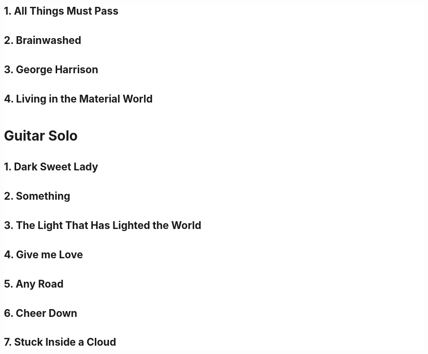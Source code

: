 ## 1. All Things Must Pass
## 2. Brainwashed
## 3. George Harrison 
## 4.  Living in the Material World

# Guitar Solo
## 1. Dark Sweet Lady
<iframe width="560" height="315" src="https://www.youtube.com/embed/Mqq_yEJlwDQ?si=gxQtr_L-y7tWevCx&amp;start=101" title="YouTube video player" frameborder="0" allow="accelerometer; autoplay; clipboard-write; encrypted-media; gyroscope; picture-in-picture; web-share" allowfullscreen></iframe>

## 2. Something
<iframe width="560" height="315" src="https://www.youtube.com/embed/UelDrZ1aFeY?si=xUAGs_4t-_ddr0Ag&amp;start=98" title="YouTube video player" frameborder="0" allow="accelerometer; autoplay; clipboard-write; encrypted-media; gyroscope; picture-in-picture; web-share" allowfullscreen></iframe>

## 3. The Light That Has Lighted the World
<iframe width="560" height="315" src="https://www.youtube.com/embed/Tcg_19WGPJs?si=_oKNGBCOx8naUBja&amp;start=82" title="YouTube video player" frameborder="0" allow="accelerometer; autoplay; clipboard-write; encrypted-media; gyroscope; picture-in-picture; web-share" allowfullscreen></iframe>

## 4. Give me Love
<iframe width="560" height="315" src="https://www.youtube.com/embed/WMof20FwaOs?si=nveFJrXxggUvED6h&amp;start=110" title="YouTube video player" frameborder="0" allow="accelerometer; autoplay; clipboard-write; encrypted-media; gyroscope; picture-in-picture; web-share" allowfullscreen></iframe>

## 5. Any Road
<iframe width="560" height="315" src="https://www.youtube.com/embed/r8fFdc-karA?si=FJcZcUzybW0JodEd&amp;start=210" title="YouTube video player" frameborder="0" allow="accelerometer; autoplay; clipboard-write; encrypted-media; gyroscope; picture-in-picture; web-share" allowfullscreen></iframe>

## 6. Cheer Down
<iframe width="560" height="315" src="https://www.youtube.com/embed/Yk-5iu1QE0E?si=Ist4VWRXwviqgjM1&amp;start=144" title="YouTube video player" frameborder="0" allow="accelerometer; autoplay; clipboard-write; encrypted-media; gyroscope; picture-in-picture; web-share" allowfullscreen></iframe>

## 7. Stuck Inside a Cloud
<iframe width="560" height="315" src="https://www.youtube.com/embed/m1_zW9erCCM?si=0AlEcpq2-MykneL5&amp;start=111" title="YouTube video player" frameborder="0" allow="accelerometer; autoplay; clipboard-write; encrypted-media; gyroscope; picture-in-picture; web-share" allowfullscreen></iframe>
